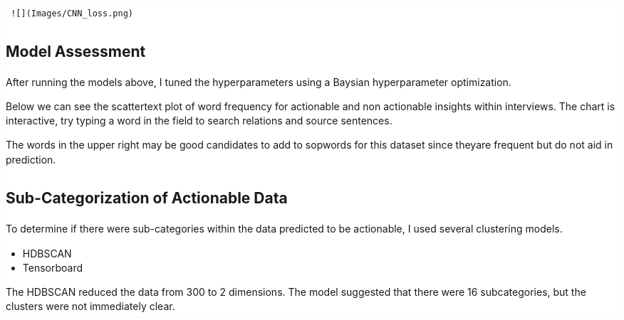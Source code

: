      ![](Images/CNN_loss.png)
     
## Model Assessment
 
After running the models above, I tuned the hyperparameters using a Baysian hyperparameter optimization.  


Below we can see the scattertext plot of word frequency for actionable and non actionable insights within interviews.  The chart is interactive, try typing a word in the field to search relations and source sentences.
<figure class="video_container">
  <iframe src="Code/G2_actionable_word_scatter.html" width=1000px height=800px frameborder="0" allowfullscreen="true"> </iframe>
</figure> 

The words in the upper right may be good candidates to add to sopwords for this dataset since theyare frequent but do not aid in prediction.
## Sub-Categorization of Actionable Data
To determine if there were sub-categories within the data predicted to be actionable, I used several clustering models.  
- HDBSCAN
- Tensorboard

The HDBSCAN reduced the data from 300 to 2 dimensions.  The model suggested that there were 16 subcategories, but the clusters were not immediately clear.  
